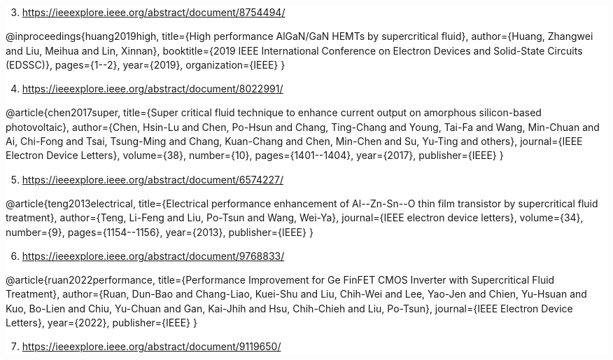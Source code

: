 3. https://ieeexplore.ieee.org/abstract/document/8754494/

@inproceedings{huang2019high,
  title={High performance AlGaN/GaN HEMTs by supercritical fluid},
  author={Huang, Zhangwei and Liu, Meihua and Lin, Xinnan},
  booktitle={2019 IEEE International Conference on Electron Devices and Solid-State Circuits (EDSSC)},
  pages={1--2},
  year={2019},
  organization={IEEE}
}

4. https://ieeexplore.ieee.org/abstract/document/8022991/

@article{chen2017super,
  title={Super critical fluid technique to enhance current output on amorphous silicon-based photovoltaic},
  author={Chen, Hsin-Lu and Chen, Po-Hsun and Chang, Ting-Chang and Young, Tai-Fa and Wang, Min-Chuan and Ai, Chi-Fong and Tsai, Tsung-Ming and Chang, Kuan-Chang and Chen, Min-Chen and Su, Yu-Ting and others},
  journal={IEEE Electron Device Letters},
  volume={38},
  number={10},
  pages={1401--1404},
  year={2017},
  publisher={IEEE}
}

5. https://ieeexplore.ieee.org/abstract/document/6574227/

@article{teng2013electrical,
  title={Electrical performance enhancement of Al--Zn-Sn--O thin film transistor by supercritical fluid treatment},
  author={Teng, Li-Feng and Liu, Po-Tsun and Wang, Wei-Ya},
  journal={IEEE electron device letters},
  volume={34},
  number={9},
  pages={1154--1156},
  year={2013},
  publisher={IEEE}
}

6. https://ieeexplore.ieee.org/abstract/document/9768833/

@article{ruan2022performance,
  title={Performance Improvement for Ge FinFET CMOS Inverter with Supercritical Fluid Treatment},
  author={Ruan, Dun-Bao and Chang-Liao, Kuei-Shu and Liu, Chih-Wei and Lee, Yao-Jen and Chien, Yu-Hsuan and Kuo, Bo-Lien and Chiu, Yu-Chuan and Gan, Kai-Jhih and Hsu, Chih-Chieh and Liu, Po-Tsun},
  journal={IEEE Electron Device Letters},
  year={2022},
  publisher={IEEE}
}

7. https://ieeexplore.ieee.org/abstract/document/9119650/
